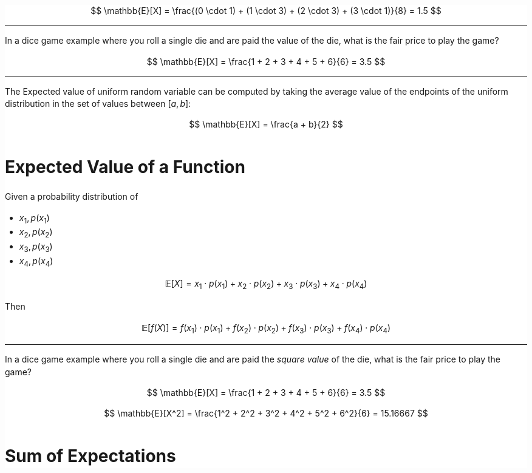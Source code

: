 $$
\mathbb{E}[X] = \frac{(0 \cdot 1) + (1 \cdot 3) + (2 \cdot 3) + (3 \cdot 1)}{8} = 1.5
$$

---

In a dice game example where you roll a single die and are paid the value of the die,
what is the fair price to play the game?

$$
\mathbb{E}[X] = \frac{1 + 2 + 3 + 4 + 5 + 6}{6} = 3.5
$$

---

The Expected value of uniform random variable can be computed by taking the average
value of the endpoints of the uniform distribution in the set of values between $[a, b]$:

$$
\mathbb{E}[X] = \frac{a + b}{2}
$$

# Expected Value of a Function

Given a probability distribution of

- $x_1, p(x_1)$
- $x_2, p(x_2)$
- $x_3, p(x_3)$
- $x_4, p(x_4)$

$$
\mathbb{E}[X] = x_1 \cdot p(x_1) + x_2 \cdot p(x_2) + x_3 \cdot p(x_3) + x_4 \cdot p(x_4)
$$

Then

$$
\mathbb{E}[f(X)] = f(x_1) \cdot p(x_1) + f(x_2) \cdot p(x_2) + f(x_3) \cdot p(x_3) + f(x_4) \cdot p(x_4)
$$

---

In a dice game example where you roll a single die and are paid the _square value_ of the
die, what is the fair price to play the game?

$$
\mathbb{E}[X] = \frac{1 + 2 + 3 + 4 + 5 + 6}{6} = 3.5
$$

$$
\mathbb{E}[X^2] = \frac{1^2 + 2^2 + 3^2 + 4^2 + 5^2 + 6^2}{6} = 15.16667
$$

# Sum of Expectations
